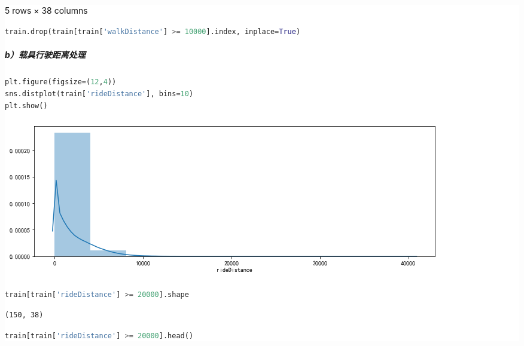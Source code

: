 </table>
<p>5 rows × 38 columns</p>
</div>




```python
train.drop(train[train['walkDistance'] >= 10000].index, inplace=True)
```

#####  b）载具行驶距离处理


```python
plt.figure(figsize=(12,4))
sns.distplot(train['rideDistance'], bins=10)
plt.show()
```


![png](output_78_0.png)



```python
train[train['rideDistance'] >= 20000].shape
```




    (150, 38)




```python
train[train['rideDistance'] >= 20000].head()
```




<div>
<style scoped>
    .dataframe tbody tr th:only-of-type {
        vertical-align: middle;
    }
